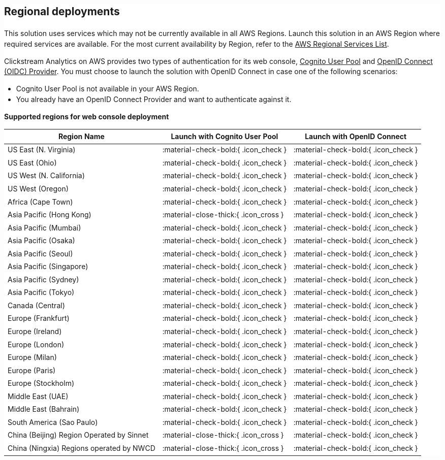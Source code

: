 ## Regional deployments

This solution uses services which may not be currently available in all AWS Regions. Launch this solution in an AWS Region where required services are available. For the most current availability by Region, refer to the [AWS Regional Services List][services].

Clickstream Analytics on AWS provides two types of authentication for its web console, [Cognito User Pool][cognito] and [OpenID Connect (OIDC) Provider][oidc]. You must choose to launch the solution with OpenID Connect in case one of the following scenarios:

- Cognito User Pool is not available in your AWS Region.
- You already have an OpenID Connect Provider and want to authenticate against it.

**Supported regions for web console deployment**

| Region Name                               | Launch with Cognito User Pool         | Launch with OpenID Connect           |
| ----------------------------------------- | ------------------------------------- | ------------------------------------ |
| US East (N. Virginia)                     | :material-check-bold:{ .icon_check }  | :material-check-bold:{ .icon_check } |
| US East (Ohio)                            | :material-check-bold:{ .icon_check }  | :material-check-bold:{ .icon_check } |
| US West (N. California)                   | :material-check-bold:{ .icon_check }  | :material-check-bold:{ .icon_check } |
| US West (Oregon)                          | :material-check-bold:{ .icon_check }  | :material-check-bold:{ .icon_check } |
| Africa (Cape Town)                        | :material-check-bold:{ .icon_check }  | :material-check-bold:{ .icon_check } |
| Asia Pacific (Hong Kong)                  | :material-close-thick:{ .icon_cross } | :material-check-bold:{ .icon_check } |
| Asia Pacific (Mumbai)                     | :material-check-bold:{ .icon_check }  | :material-check-bold:{ .icon_check } |
| Asia Pacific (Osaka)                      | :material-check-bold:{ .icon_check }  | :material-check-bold:{ .icon_check } |
| Asia Pacific (Seoul)                      | :material-check-bold:{ .icon_check }  | :material-check-bold:{ .icon_check } |
| Asia Pacific (Singapore)                  | :material-check-bold:{ .icon_check }  | :material-check-bold:{ .icon_check } |
| Asia Pacific (Sydney)                     | :material-check-bold:{ .icon_check }  | :material-check-bold:{ .icon_check } |
| Asia Pacific (Tokyo)                      | :material-check-bold:{ .icon_check }  | :material-check-bold:{ .icon_check } |
| Canada (Central)                          | :material-check-bold:{ .icon_check }  | :material-check-bold:{ .icon_check } |
| Europe (Frankfurt)                        | :material-check-bold:{ .icon_check }  | :material-check-bold:{ .icon_check } |
| Europe (Ireland)                          | :material-check-bold:{ .icon_check }  | :material-check-bold:{ .icon_check } |
| Europe (London)                           | :material-check-bold:{ .icon_check }  | :material-check-bold:{ .icon_check } |
| Europe (Milan)                            | :material-check-bold:{ .icon_check }  | :material-check-bold:{ .icon_check } |
| Europe (Paris)                            | :material-check-bold:{ .icon_check }  | :material-check-bold:{ .icon_check } |
| Europe (Stockholm)                        | :material-check-bold:{ .icon_check }  | :material-check-bold:{ .icon_check } |
| Middle East (UAE)                         | :material-check-bold:{ .icon_check }  | :material-check-bold:{ .icon_check } | 
| Middle East (Bahrain)                     | :material-check-bold:{ .icon_check }  | :material-check-bold:{ .icon_check } |
| South America (Sao Paulo)                 | :material-check-bold:{ .icon_check }  | :material-check-bold:{ .icon_check } |
| China (Beijing) Region Operated by Sinnet | :material-close-thick:{ .icon_cross } | :material-check-bold:{ .icon_check } |
| China (Ningxia) Regions operated by NWCD  | :material-close-thick:{ .icon_cross } | :material-check-bold:{ .icon_check } |


[services]: https://aws.amazon.com/about-aws/global-infrastructure/regional-product-services/?nc1=h_ls
[cognito]: https://docs.aws.amazon.com/cognito/latest/developerguide/cognito-user-identity-pools.html
[oidc]: https://openid.net/connect/
[architecture]: ./architecture.md